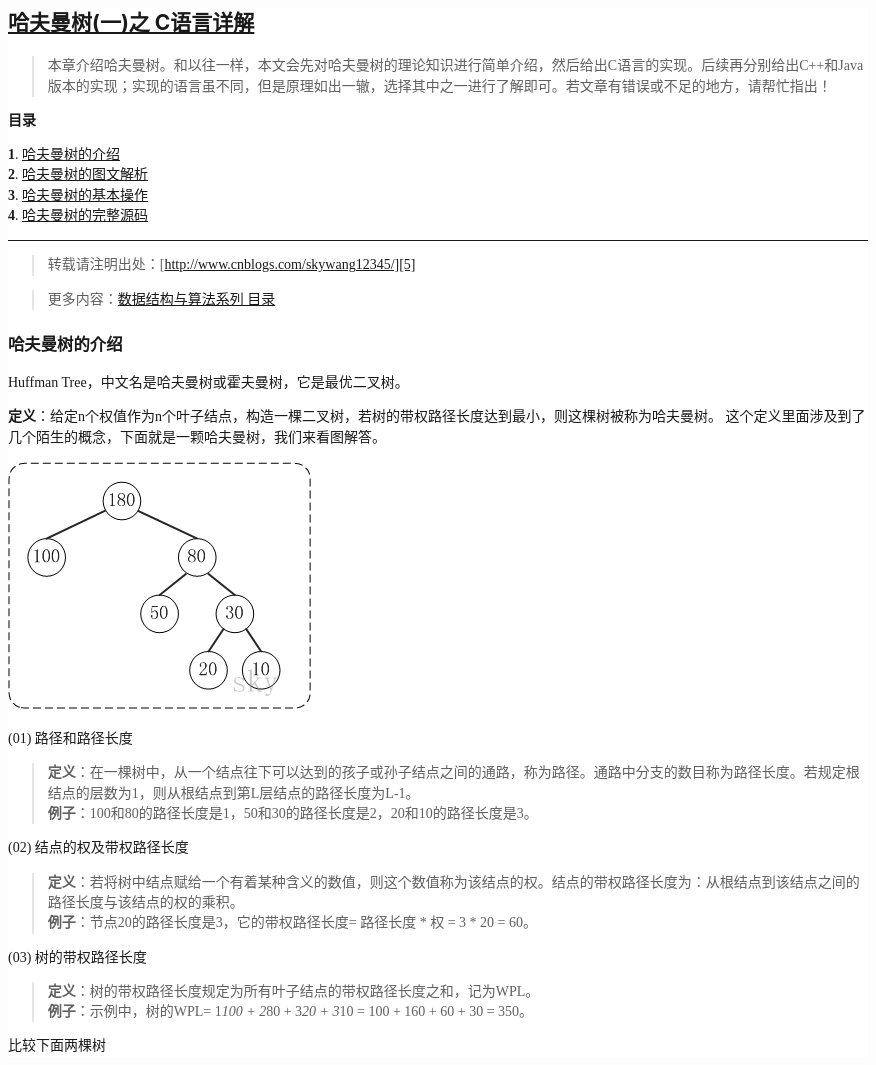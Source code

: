## [哈夫曼树(一)之 C语言详解][0]
<font face=黑体>

 > 本章介绍哈夫曼树。和以往一样，本文会先对哈夫曼树的理论知识进行简单介绍，然后给出C语言的实现。后续再分别给出C++和Java版本的实现；实现的语言虽不同，但是原理如出一辙，选择其中之一进行了解即可。若文章有错误或不足的地方，请帮忙指出！

**目录**

**1**. [哈夫曼树的介绍][1]  
**2**. [哈夫曼树的图文解析][2]  
**3**. [哈夫曼树的基本操作][3]  
**4**. [哈夫曼树的完整源码][4]

- - -

> 转载请注明出处：[http://www.cnblogs.com/skywang12345/][5]

> 更多内容：[数据结构与算法系列 目录][6]

### **哈夫曼树的介绍**

Huffman Tree，中文名是哈夫曼树或霍夫曼树，它是最优二叉树。

**定义**：给定n个权值作为n个叶子结点，构造一棵二叉树，若树的带权路径长度达到最小，则这棵树被称为哈夫曼树。 这个定义里面涉及到了几个陌生的概念，下面就是一颗哈夫曼树，我们来看图解答。

![](../img/huffman-01.jpg)

(01) 路径和路径长度

> **定义**：在一棵树中，从一个结点往下可以达到的孩子或孙子结点之间的通路，称为路径。通路中分支的数目称为路径长度。若规定根结点的层数为1，则从根结点到第L层结点的路径长度为L-1。   
> **例子**：100和80的路径长度是1，50和30的路径长度是2，20和10的路径长度是3。

 (02) 结点的权及带权路径长度

> **定义**：若将树中结点赋给一个有着某种含义的数值，则这个数值称为该结点的权。结点的带权路径长度为：从根结点到该结点之间的路径长度与该结点的权的乘积。   
> **例子**：节点20的路径长度是3，它的带权路径长度= 路径长度 * 权 = 3 * 20 = 60。

 (03) 树的带权路径长度

> **定义**：树的带权路径长度规定为所有叶子结点的带权路径长度之和，记为WPL。   
> **例子**：示例中，树的WPL= 1*100 + 2*80 + 3*20 + 3*10 = 100 + 160 + 60 + 30 = 350。

   
比较下面两棵树


[0]: http://www.cnblogs.com/skywang12345/p/3706370.html
[1]: #anchor1
[2]: #anchor2
[3]: #anchor3
[4]: #anchor4
[5]: http://www.cnblogs.com/skywang12345/
[6]: http://www.cnblogs.com/skywang12345/p/3603935.html
[7]: http://www.cnblogs.com/skywang12345/p/3610187.html
[8]: https://github.com/wangkuiwu/datastructs_and_algorithm/blob/master/source/tree/huffman/c/huffman.h
[9]: https://github.com/wangkuiwu/datastructs_and_algorithm/blob/master/source/tree/huffman/c/huffman.c
[10]: https://github.com/wangkuiwu/datastructs_and_algorithm/blob/master/source/tree/huffman/c/minheap.c
[11]: https://github.com/wangkuiwu/datastructs_and_algorithm/blob/master/source/tree/huffman/c/huffman_test.c